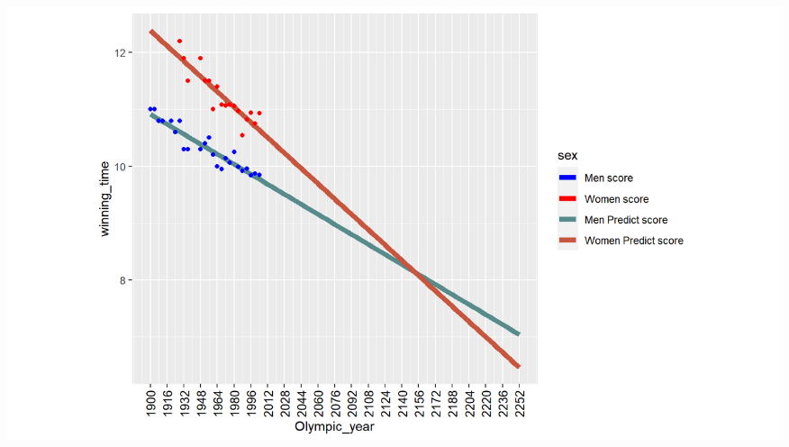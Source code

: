 <img src="34-eda-olympics_files/figure-html/unnamed-chunk-9-1.png" width="672" style="display: block; margin: auto;" />

## 
